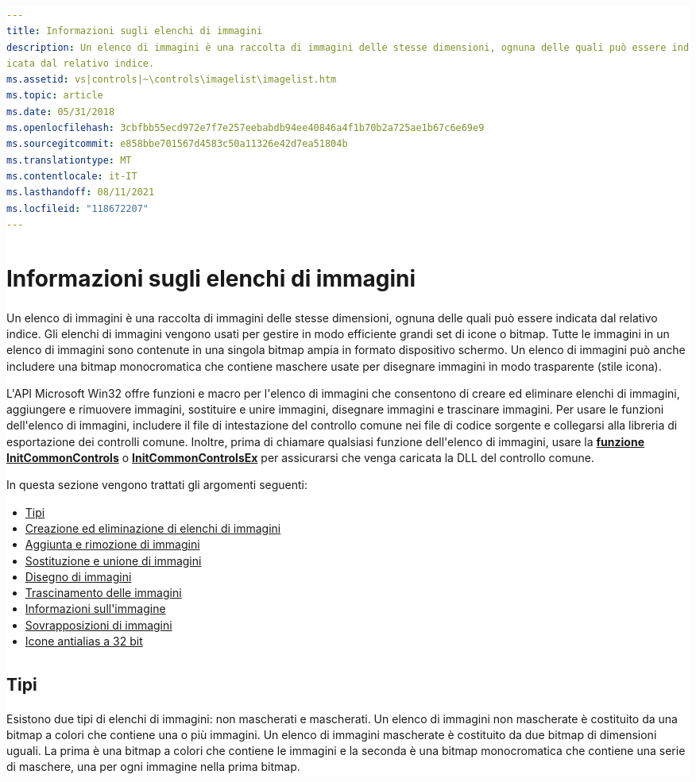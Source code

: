 ```yaml
---
title: Informazioni sugli elenchi di immagini
description: Un elenco di immagini è una raccolta di immagini delle stesse dimensioni, ognuna delle quali può essere indicata dal relativo indice.
ms.assetid: vs|controls|~\controls\imagelist\imagelist.htm
ms.topic: article
ms.date: 05/31/2018
ms.openlocfilehash: 3cbfbb55ecd972e7f7e257eebabdb94ee40846a4f1b70b2a725ae1b67c6e69e9
ms.sourcegitcommit: e858bbe701567d4583c50a11326e42d7ea51804b
ms.translationtype: MT
ms.contentlocale: it-IT
ms.lasthandoff: 08/11/2021
ms.locfileid: "118672207"
---
```

# <a name="about-image-lists"></a>Informazioni sugli elenchi di immagini

Un elenco di immagini è una raccolta di immagini delle stesse dimensioni, ognuna delle quali può essere indicata dal relativo indice. Gli elenchi di immagini vengono usati per gestire in modo efficiente grandi set di icone o bitmap. Tutte le immagini in un elenco di immagini sono contenute in una singola bitmap ampia in formato dispositivo schermo. Un elenco di immagini può anche includere una bitmap monocromatica che contiene maschere usate per disegnare immagini in modo trasparente (stile icona).

L'API Microsoft Win32 offre funzioni e macro per l'elenco di immagini che consentono di creare ed eliminare elenchi di immagini, aggiungere e rimuovere immagini, sostituire e unire immagini, disegnare immagini e trascinare immagini. Per usare le funzioni dell'elenco di immagini, includere il file di intestazione del controllo comune nei file di codice sorgente e collegarsi alla libreria di esportazione dei controlli comune. Inoltre, prima di chiamare qualsiasi funzione dell'elenco di immagini, usare la [**funzione InitCommonControls**](/windows/desktop/api/Commctrl/nf-commctrl-initcommoncontrols) o [**InitCommonControlsEx**](/windows/desktop/api/Commctrl/nf-commctrl-initcommoncontrolsex) per assicurarsi che venga caricata la DLL del controllo comune.

In questa sezione vengono trattati gli argomenti seguenti:

-   [Tipi](#types)
-   [Creazione ed eliminazione di elenchi di immagini](#creating-and-destroying-image-lists)
-   [Aggiunta e rimozione di immagini](#adding-and-removing-images)
-   [Sostituzione e unione di immagini](#replacing-and-merging-images)
-   [Disegno di immagini](#drawing-images)
-   [Trascinamento delle immagini](#dragging-images)
-   [Informazioni sull'immagine](#image-information)
-   [Sovrapposizioni di immagini](#image-overlays)
-   [Icone antialias a 32 bit](#32-bit-antialiased-icons)

## <a name="types"></a>Tipi

Esistono due tipi di elenchi di immagini: non mascherati e mascherati. Un elenco di immagini non mascherate è costituito da una bitmap a colori che contiene una o più immagini. Un elenco di immagini mascherate è costituito da due bitmap di dimensioni uguali. La prima è una bitmap a colori che contiene le immagini e la seconda è una bitmap monocromatica che contiene una serie di maschere, una per ogni immagine nella prima bitmap.
